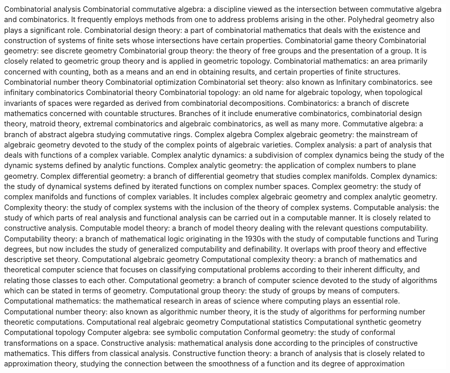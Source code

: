 Combinatorial analysis
Combinatorial commutative algebra: a discipline viewed as the intersection between commutative algebra and combinatorics. It frequently employs methods from one to address problems arising in the other. Polyhedral geometry also plays a significant role.
Combinatorial design theory: a part of combinatorial mathematics that deals with the existence and construction of systems of finite sets whose intersections have certain properties.
Combinatorial game theory
Combinatorial geometry: see discrete geometry
Combinatorial group theory: the theory of free groups and the presentation of a group. It is closely related to geometric group theory and is applied in geometric topology.
Combinatorial mathematics: an area primarily concerned with counting, both as a means and an end in obtaining results, and certain properties of finite structures.
Combinatorial number theory
Combinatorial optimization
Combinatorial set theory: also known as Infinitary combinatorics. see infinitary combinatorics
Combinatorial theory
Combinatorial topology: an old name for algebraic topology, when topological invariants of spaces were regarded as derived from combinatorial decompositions.
Combinatorics: a branch of discrete mathematics concerned with countable structures. Branches of it include enumerative combinatorics, combinatorial design theory, matroid theory, extremal combinatorics and algebraic combinatorics, as well as many more.
Commutative algebra: a branch of abstract algebra studying commutative rings.
Complex algebra
Complex algebraic geometry: the mainstream of algebraic geometry devoted to the study of the complex points of algebraic varieties.
Complex analysis: a part of analysis that deals with functions of a complex variable.
Complex analytic dynamics: a subdivision of complex dynamics being the study of the dynamic systems defined by analytic functions.
Complex analytic geometry: the application of complex numbers to plane geometry.
Complex differential geometry: a branch of differential geometry that studies complex manifolds.
Complex dynamics: the study of dynamical systems defined by iterated functions on complex number spaces.
Complex geometry: the study of complex manifolds and functions of complex variables. It includes complex algebraic geometry and complex analytic geometry.
Complexity theory: the study of complex systems with the inclusion of the theory of complex systems.
Computable analysis: the study of which parts of real analysis and functional analysis can be carried out in a computable manner. It is closely related to constructive analysis.
Computable model theory: a branch of model theory dealing with the relevant questions computability.
Computability theory: a branch of mathematical logic originating in the 1930s with the study of computable functions and Turing degrees, but now includes the study of generalized computability and definability. It overlaps with proof theory and effective descriptive set theory.
Computational algebraic geometry
Computational complexity theory: a branch of mathematics and theoretical computer science that focuses on classifying computational problems according to their inherent difficulty, and relating those classes to each other.
Computational geometry: a branch of computer science devoted to the study of algorithms which can be stated in terms of geometry.
Computational group theory: the study of groups by means of computers.
Computational mathematics: the mathematical research in areas of science where computing plays an essential role.
Computational number theory: also known as algorithmic number theory, it is the study of algorithms for performing number theoretic computations.
Computational real algebraic geometry
Computational statistics
Computational synthetic geometry
Computational topology
Computer algebra: see symbolic computation
Conformal geometry: the study of conformal transformations on a space.
Constructive analysis: mathematical analysis done according to the principles of constructive mathematics. This differs from classical analysis.
Constructive function theory: a branch of analysis that is closely related to approximation theory, studying the connection between the smoothness of a function and its degree of approximation